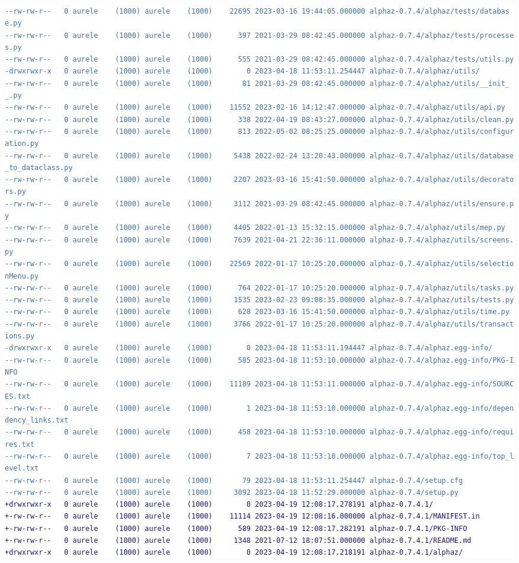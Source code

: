```diff
--rw-rw-r--   0 aurele    (1000) aurele    (1000)    22695 2023-03-16 19:44:05.000000 alphaz-0.7.4/alphaz/tests/database.py
--rw-rw-r--   0 aurele    (1000) aurele    (1000)      397 2021-03-29 08:42:45.000000 alphaz-0.7.4/alphaz/tests/processes.py
--rw-rw-r--   0 aurele    (1000) aurele    (1000)      555 2021-03-29 08:42:45.000000 alphaz-0.7.4/alphaz/tests/utils.py
-drwxrwxr-x   0 aurele    (1000) aurele    (1000)        0 2023-04-18 11:53:11.254447 alphaz-0.7.4/alphaz/utils/
--rw-rw-r--   0 aurele    (1000) aurele    (1000)       81 2021-03-29 08:42:45.000000 alphaz-0.7.4/alphaz/utils/__init__.py
--rw-rw-r--   0 aurele    (1000) aurele    (1000)    11552 2023-02-16 14:12:47.000000 alphaz-0.7.4/alphaz/utils/api.py
--rw-rw-r--   0 aurele    (1000) aurele    (1000)      338 2022-04-19 08:43:27.000000 alphaz-0.7.4/alphaz/utils/clean.py
--rw-rw-r--   0 aurele    (1000) aurele    (1000)      813 2022-05-02 08:25:25.000000 alphaz-0.7.4/alphaz/utils/configuration.py
--rw-rw-r--   0 aurele    (1000) aurele    (1000)     5438 2022-02-24 13:20:43.000000 alphaz-0.7.4/alphaz/utils/database_to_dataclass.py
--rw-rw-r--   0 aurele    (1000) aurele    (1000)     2207 2023-03-16 15:41:50.000000 alphaz-0.7.4/alphaz/utils/decorators.py
--rw-rw-r--   0 aurele    (1000) aurele    (1000)     3112 2021-03-29 08:42:45.000000 alphaz-0.7.4/alphaz/utils/ensure.py
--rw-rw-r--   0 aurele    (1000) aurele    (1000)     4405 2022-01-13 15:32:15.000000 alphaz-0.7.4/alphaz/utils/mep.py
--rw-rw-r--   0 aurele    (1000) aurele    (1000)     7639 2021-04-21 22:36:11.000000 alphaz-0.7.4/alphaz/utils/screens.py
--rw-rw-r--   0 aurele    (1000) aurele    (1000)    22569 2022-01-17 10:25:20.000000 alphaz-0.7.4/alphaz/utils/selectionMenu.py
--rw-rw-r--   0 aurele    (1000) aurele    (1000)      764 2022-01-17 10:25:20.000000 alphaz-0.7.4/alphaz/utils/tasks.py
--rw-rw-r--   0 aurele    (1000) aurele    (1000)     1535 2023-02-23 09:08:35.000000 alphaz-0.7.4/alphaz/utils/tests.py
--rw-rw-r--   0 aurele    (1000) aurele    (1000)      628 2023-03-16 15:41:50.000000 alphaz-0.7.4/alphaz/utils/time.py
--rw-rw-r--   0 aurele    (1000) aurele    (1000)     3766 2022-01-17 10:25:20.000000 alphaz-0.7.4/alphaz/utils/transactions.py
-drwxrwxr-x   0 aurele    (1000) aurele    (1000)        0 2023-04-18 11:53:11.194447 alphaz-0.7.4/alphaz.egg-info/
--rw-rw-r--   0 aurele    (1000) aurele    (1000)      585 2023-04-18 11:53:10.000000 alphaz-0.7.4/alphaz.egg-info/PKG-INFO
--rw-rw-r--   0 aurele    (1000) aurele    (1000)    11189 2023-04-18 11:53:11.000000 alphaz-0.7.4/alphaz.egg-info/SOURCES.txt
--rw-rw-r--   0 aurele    (1000) aurele    (1000)        1 2023-04-18 11:53:10.000000 alphaz-0.7.4/alphaz.egg-info/dependency_links.txt
--rw-rw-r--   0 aurele    (1000) aurele    (1000)      458 2023-04-18 11:53:10.000000 alphaz-0.7.4/alphaz.egg-info/requires.txt
--rw-rw-r--   0 aurele    (1000) aurele    (1000)        7 2023-04-18 11:53:10.000000 alphaz-0.7.4/alphaz.egg-info/top_level.txt
--rw-rw-r--   0 aurele    (1000) aurele    (1000)       79 2023-04-18 11:53:11.254447 alphaz-0.7.4/setup.cfg
--rw-rw-r--   0 aurele    (1000) aurele    (1000)     3092 2023-04-18 11:52:29.000000 alphaz-0.7.4/setup.py
+drwxrwxr-x   0 aurele    (1000) aurele    (1000)        0 2023-04-19 12:08:17.278191 alphaz-0.7.4.1/
+-rw-rw-r--   0 aurele    (1000) aurele    (1000)    11114 2023-04-19 12:08:16.000000 alphaz-0.7.4.1/MANIFEST.in
+-rw-rw-r--   0 aurele    (1000) aurele    (1000)      589 2023-04-19 12:08:17.282191 alphaz-0.7.4.1/PKG-INFO
+-rw-rw-r--   0 aurele    (1000) aurele    (1000)     1348 2021-07-12 18:07:51.000000 alphaz-0.7.4.1/README.md
+drwxrwxr-x   0 aurele    (1000) aurele    (1000)        0 2023-04-19 12:08:17.218191 alphaz-0.7.4.1/alphaz/
```